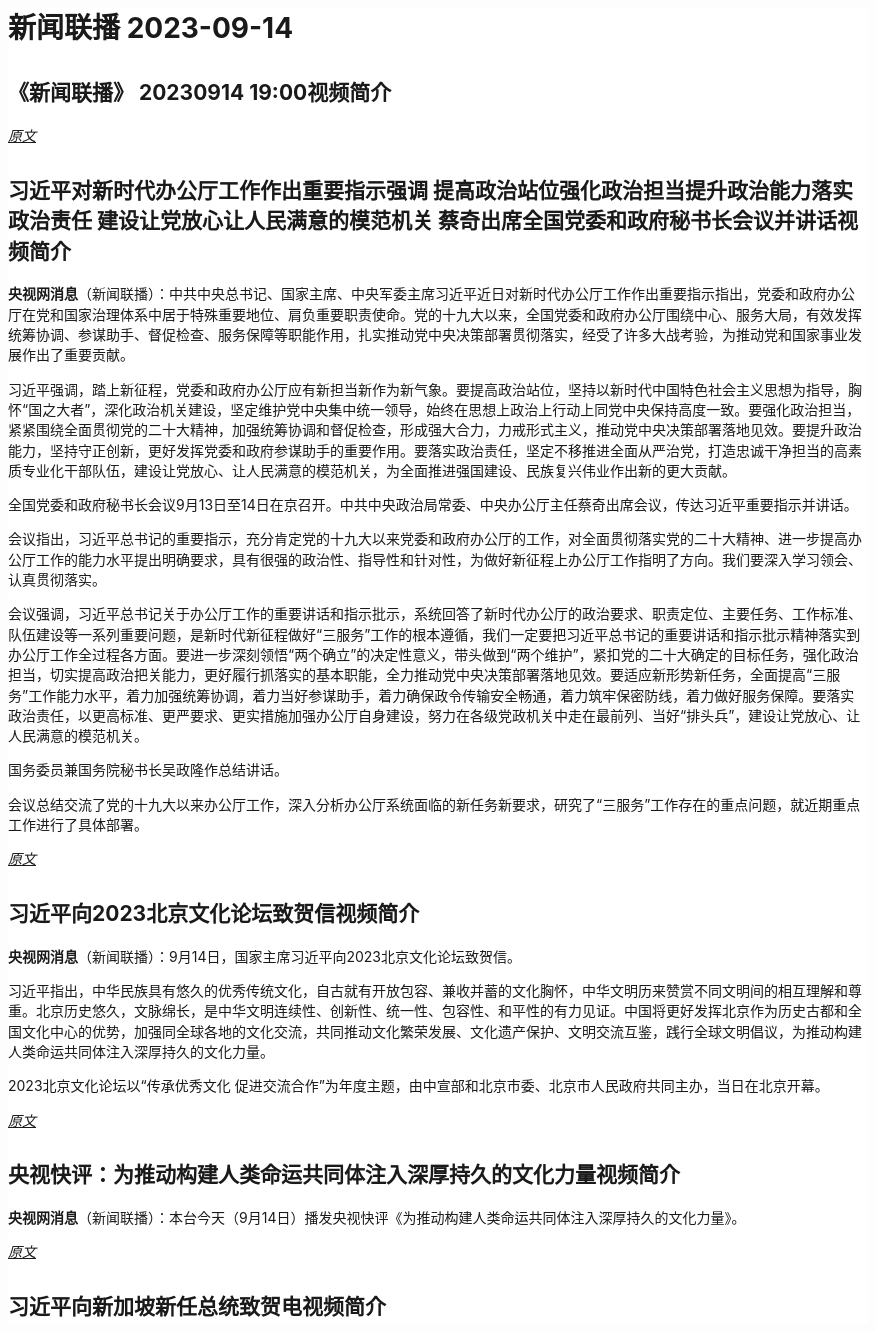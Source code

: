 # 新闻联播 2023-09-14

## 《新闻联播》 20230914 19:00视频简介



*[原文](https://tv.cctv.com/2023/09/14/VIDEaMsiBcZF92BsaZB0qHDh230914.shtml)*

## 习近平对新时代办公厅工作作出重要指示强调 提高政治站位强化政治担当提升政治能力落实政治责任 建设让党放心让人民满意的模范机关 蔡奇出席全国党委和政府秘书长会议并讲话视频简介

**央视网消息**（新闻联播）：中共中央总书记、国家主席、中央军委主席习近平近日对新时代办公厅工作作出重要指示指出，党委和政府办公厅在党和国家治理体系中居于特殊重要地位、肩负重要职责使命。党的十九大以来，全国党委和政府办公厅围绕中心、服务大局，有效发挥统筹协调、参谋助手、督促检查、服务保障等职能作用，扎实推动党中央决策部署贯彻落实，经受了许多大战考验，为推动党和国家事业发展作出了重要贡献。

习近平强调，踏上新征程，党委和政府办公厅应有新担当新作为新气象。要提高政治站位，坚持以新时代中国特色社会主义思想为指导，胸怀“国之大者”，深化政治机关建设，坚定维护党中央集中统一领导，始终在思想上政治上行动上同党中央保持高度一致。要强化政治担当，紧紧围绕全面贯彻党的二十大精神，加强统筹协调和督促检查，形成强大合力，力戒形式主义，推动党中央决策部署落地见效。要提升政治能力，坚持守正创新，更好发挥党委和政府参谋助手的重要作用。要落实政治责任，坚定不移推进全面从严治党，打造忠诚干净担当的高素质专业化干部队伍，建设让党放心、让人民满意的模范机关，为全面推进强国建设、民族复兴伟业作出新的更大贡献。

全国党委和政府秘书长会议9月13日至14日在京召开。中共中央政治局常委、中央办公厅主任蔡奇出席会议，传达习近平重要指示并讲话。

会议指出，习近平总书记的重要指示，充分肯定党的十九大以来党委和政府办公厅的工作，对全面贯彻落实党的二十大精神、进一步提高办公厅工作的能力水平提出明确要求，具有很强的政治性、指导性和针对性，为做好新征程上办公厅工作指明了方向。我们要深入学习领会、认真贯彻落实。

会议强调，习近平总书记关于办公厅工作的重要讲话和指示批示，系统回答了新时代办公厅的政治要求、职责定位、主要任务、工作标准、队伍建设等一系列重要问题，是新时代新征程做好“三服务”工作的根本遵循，我们一定要把习近平总书记的重要讲话和指示批示精神落实到办公厅工作全过程各方面。要进一步深刻领悟“两个确立”的决定性意义，带头做到“两个维护”，紧扣党的二十大确定的目标任务，强化政治担当，切实提高政治把关能力，更好履行抓落实的基本职能，全力推动党中央决策部署落地见效。要适应新形势新任务，全面提高“三服务”工作能力水平，着力加强统筹协调，着力当好参谋助手，着力确保政令传输安全畅通，着力筑牢保密防线，着力做好服务保障。要落实政治责任，以更高标准、更严要求、更实措施加强办公厅自身建设，努力在各级党政机关中走在最前列、当好“排头兵”，建设让党放心、让人民满意的模范机关。

国务委员兼国务院秘书长吴政隆作总结讲话。

会议总结交流了党的十九大以来办公厅工作，深入分析办公厅系统面临的新任务新要求，研究了“三服务”工作存在的重点问题，就近期重点工作进行了具体部署。

*[原文](https://tv.cctv.com/2023/09/14/VIDEJKNab84fDtz4rUCyzARK230914.shtml)*


## 习近平向2023北京文化论坛致贺信视频简介

**央视网消息**（新闻联播）：9月14日，国家主席习近平向2023北京文化论坛致贺信。

习近平指出，中华民族具有悠久的优秀传统文化，自古就有开放包容、兼收并蓄的文化胸怀，中华文明历来赞赏不同文明间的相互理解和尊重。北京历史悠久，文脉绵长，是中华文明连续性、创新性、统一性、包容性、和平性的有力见证。中国将更好发挥北京作为历史古都和全国文化中心的优势，加强同全球各地的文化交流，共同推动文化繁荣发展、文化遗产保护、文明交流互鉴，践行全球文明倡议，为推动构建人类命运共同体注入深厚持久的文化力量。

2023北京文化论坛以“传承优秀文化 促进交流合作”为年度主题，由中宣部和北京市委、北京市人民政府共同主办，当日在北京开幕。

*[原文](https://tv.cctv.com/2023/09/14/VIDE9VmbPOEVXCoJ7r3rvHd7230914.shtml)*


## 央视快评：为推动构建人类命运共同体注入深厚持久的文化力量视频简介

**央视网消息**（新闻联播）：本台今天（9月14日）播发央视快评《为推动构建人类命运共同体注入深厚持久的文化力量》。

*[原文](https://tv.cctv.com/2023/09/14/VIDE5G9DUDvma4sal5PeUoWm230914.shtml)*


## 习近平向新加坡新任总统致贺电视频简介
